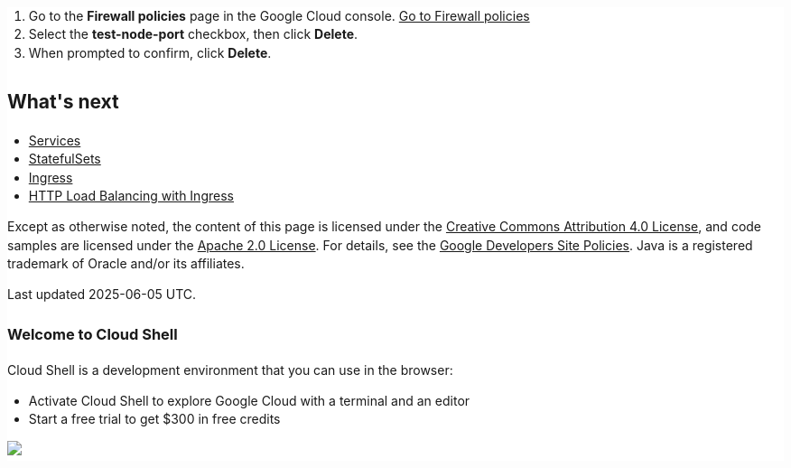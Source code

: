 1. Go to the **Firewall policies** page in the Google Cloud console.
	[Go to Firewall policies](https://console.cloud.google.com/net-security/firewall-manager/firewall-policies/list)
2. Select the **test-node-port** checkbox, then click **Delete**.
3. When prompted to confirm, click **Delete**.

## What's next

- [Services](https://cloud.google.com/kubernetes-engine/docs/concepts/service)
- [StatefulSets](https://cloud.google.com/kubernetes-engine/docs/concepts/statefulset)
- [Ingress](https://cloud.google.com/kubernetes-engine/docs/concepts/ingress)
- [HTTP Load Balancing with Ingress](https://cloud.google.com/kubernetes-engine/docs/tutorials/http-balancer)

Except as otherwise noted, the content of this page is licensed under the [Creative Commons Attribution 4.0 License](https://creativecommons.org/licenses/by/4.0/), and code samples are licensed under the [Apache 2.0 License](https://www.apache.org/licenses/LICENSE-2.0). For details, see the [Google Developers Site Policies](https://developers.google.com/site-policies). Java is a registered trademark of Oracle and/or its affiliates.

Last updated 2025-06-05 UTC.

### Welcome to Cloud Shell

Cloud Shell is a development environment that you can use in the browser:

- Activate Cloud Shell to explore Google Cloud with a terminal and an editor
- Start a free trial to get $300 in free credits

![](https://www.gstatic.com/devrel-devsite/prod/vd980a342b8e3e77c07209be506f8385246f583d6eec83ceb07569bbf26f054dc/images/cloud-shell-cta-art.png)